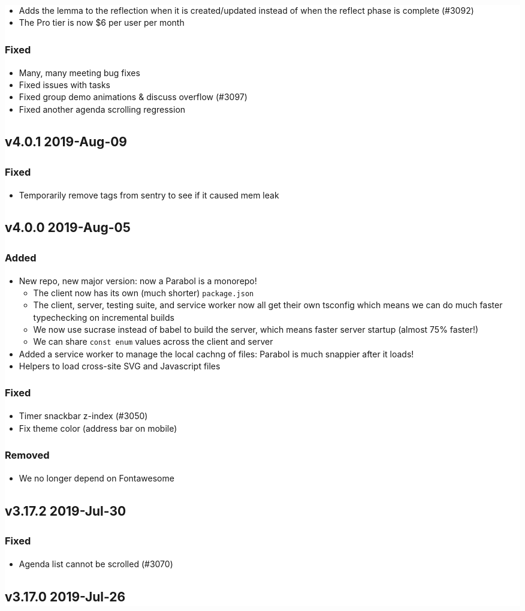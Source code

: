 - Adds the lemma to the reflection when it is created/updated instead of when the reflect phase is complete (#3092)
- The Pro tier is now \$6 per user per month

### Fixed

- Many, many meeting bug fixes
- Fixed issues with tasks
- Fixed group demo animations & discuss overflow (#3097)
- Fixed another agenda scrolling regression

## v4.0.1 2019-Aug-09

### Fixed

- Temporarily remove tags from sentry to see if it caused mem leak

## v4.0.0 2019-Aug-05

### Added

- New repo, new major version: now a Parabol is a monorepo!
  - The client now has its own (much shorter) `package.json`
  - The client, server, testing suite, and service worker now all get their
    own tsconfig which means we can do much faster typechecking on incremental
    builds
  - We now use sucrase instead of babel to build the server, which means faster
    server startup (almost 75% faster!)
  - We can share `const enum` values across the client and server
- Added a service worker to manage the local cachng of files: Parabol is much
  snappier after it loads!
- Helpers to load cross-site SVG and Javascript files

### Fixed

- Timer snackbar z-index (#3050)
- Fix theme color (address bar on mobile)

### Removed

- We no longer depend on Fontawesome

## v3.17.2 2019-Jul-30

### Fixed

- Agenda list cannot be scrolled (#3070)

## v3.17.0 2019-Jul-26
